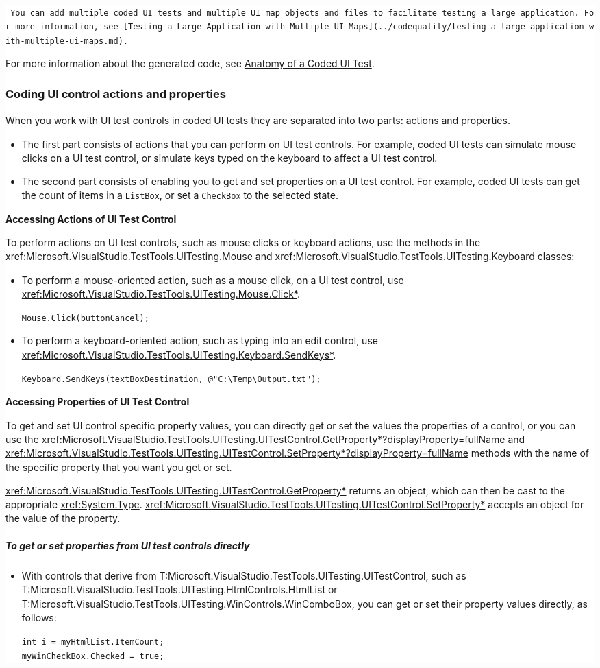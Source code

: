      You can add multiple coded UI tests and multiple UI map objects and files to facilitate testing a large application. For more information, see [Testing a Large Application with Multiple UI Maps](../codequality/testing-a-large-application-with-multiple-ui-maps.md).  
  
 For more information about the generated code, see [Anatomy of a Coded UI Test](../codequality/anatomy-of-a-coded-ui-test.md).  
  
###  <a name="actions"></a> Coding UI control actions and properties  
 When you work with UI test controls in coded UI tests they are separated into two parts: actions and properties.  
  
-   The first part consists of actions that you can perform on UI test controls. For example, coded UI tests can simulate mouse clicks on a UI test control, or simulate keys typed on the keyboard to affect a UI test control.  
  
-   The second part consists of enabling you to get and set properties on a UI test control. For example, coded UI tests can get the count of items in a `ListBox`, or set a `CheckBox` to the selected state.  
  
 **Accessing Actions of UI Test Control**  
  
 To perform actions on UI test controls, such as mouse clicks or keyboard actions, use the methods in the <xref:Microsoft.VisualStudio.TestTools.UITesting.Mouse> and <xref:Microsoft.VisualStudio.TestTools.UITesting.Keyboard> classes:  
  
-   To perform a mouse-oriented action, such as a mouse click, on a UI test control, use <xref:Microsoft.VisualStudio.TestTools.UITesting.Mouse.Click*>.  
  
     `Mouse.Click(buttonCancel);`  
  
-   To perform a keyboard-oriented action, such as typing into an edit control, use <xref:Microsoft.VisualStudio.TestTools.UITesting.Keyboard.SendKeys*>.  
  
     `Keyboard.SendKeys(textBoxDestination, @"C:\Temp\Output.txt");`  
  
 **Accessing Properties of UI Test Control**  
  
 To get and set UI control specific property values, you can directly get or set the values the properties of a control, or you can use the  <xref:Microsoft.VisualStudio.TestTools.UITesting.UITestControl.GetProperty*?displayProperty=fullName> and <xref:Microsoft.VisualStudio.TestTools.UITesting.UITestControl.SetProperty*?displayProperty=fullName> methods with the name of the specific property that you want you get or set.  
  
 <xref:Microsoft.VisualStudio.TestTools.UITesting.UITestControl.GetProperty*> returns an object, which can then be cast to the appropriate <xref:System.Type>. <xref:Microsoft.VisualStudio.TestTools.UITesting.UITestControl.SetProperty*> accepts an object for the value of the property.  
  
##### To get or set properties from UI test controls directly  
  
-   With controls that derive from T:Microsoft.VisualStudio.TestTools.UITesting.UITestControl, such as T:Microsoft.VisualStudio.TestTools.UITesting.HtmlControls.HtmlList or T:Microsoft.VisualStudio.TestTools.UITesting.WinControls.WinComboBox, you can get or set their property values directly, as follows:  
  
    ```  
    int i = myHtmlList.ItemCount;  
    myWinCheckBox.Checked = true;  
    ```  
  